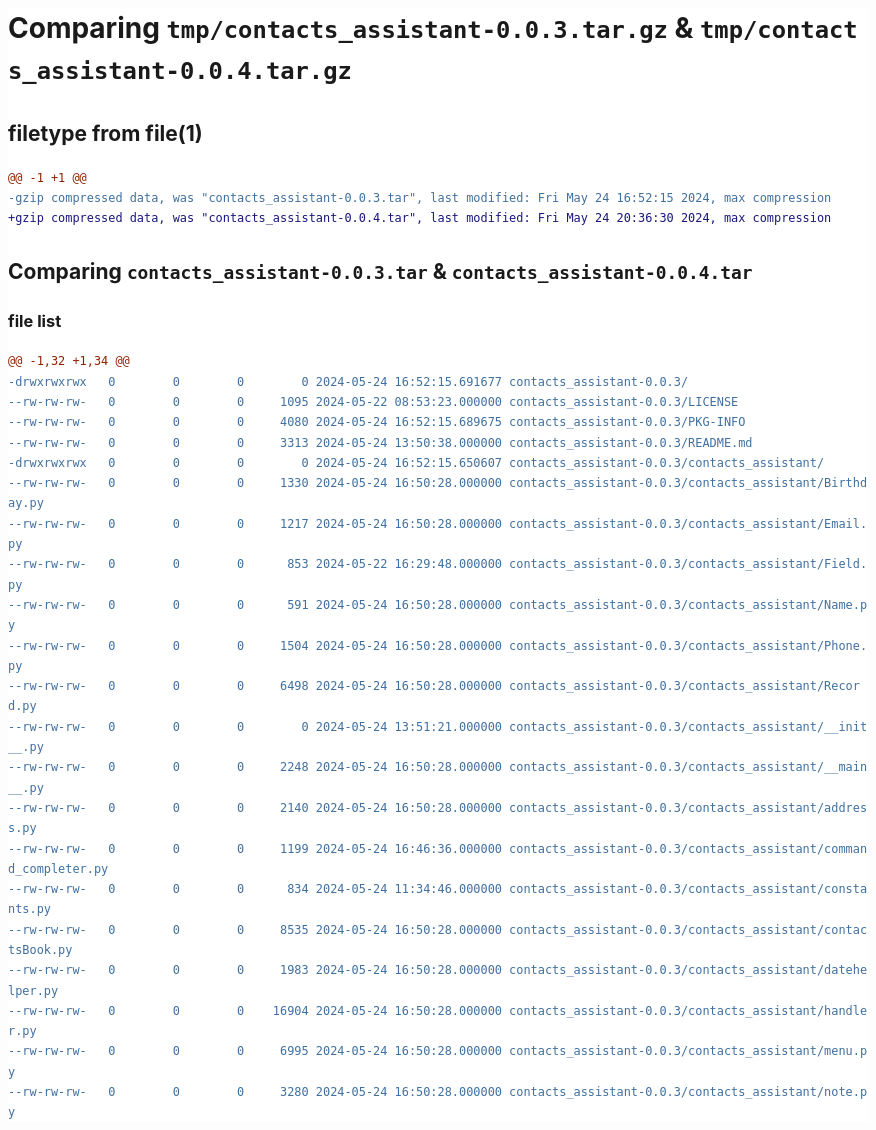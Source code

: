 # Comparing `tmp/contacts_assistant-0.0.3.tar.gz` & `tmp/contacts_assistant-0.0.4.tar.gz`

## filetype from file(1)

```diff
@@ -1 +1 @@
-gzip compressed data, was "contacts_assistant-0.0.3.tar", last modified: Fri May 24 16:52:15 2024, max compression
+gzip compressed data, was "contacts_assistant-0.0.4.tar", last modified: Fri May 24 20:36:30 2024, max compression
```

## Comparing `contacts_assistant-0.0.3.tar` & `contacts_assistant-0.0.4.tar`

### file list

```diff
@@ -1,32 +1,34 @@
-drwxrwxrwx   0        0        0        0 2024-05-24 16:52:15.691677 contacts_assistant-0.0.3/
--rw-rw-rw-   0        0        0     1095 2024-05-22 08:53:23.000000 contacts_assistant-0.0.3/LICENSE
--rw-rw-rw-   0        0        0     4080 2024-05-24 16:52:15.689675 contacts_assistant-0.0.3/PKG-INFO
--rw-rw-rw-   0        0        0     3313 2024-05-24 13:50:38.000000 contacts_assistant-0.0.3/README.md
-drwxrwxrwx   0        0        0        0 2024-05-24 16:52:15.650607 contacts_assistant-0.0.3/contacts_assistant/
--rw-rw-rw-   0        0        0     1330 2024-05-24 16:50:28.000000 contacts_assistant-0.0.3/contacts_assistant/Birthday.py
--rw-rw-rw-   0        0        0     1217 2024-05-24 16:50:28.000000 contacts_assistant-0.0.3/contacts_assistant/Email.py
--rw-rw-rw-   0        0        0      853 2024-05-22 16:29:48.000000 contacts_assistant-0.0.3/contacts_assistant/Field.py
--rw-rw-rw-   0        0        0      591 2024-05-24 16:50:28.000000 contacts_assistant-0.0.3/contacts_assistant/Name.py
--rw-rw-rw-   0        0        0     1504 2024-05-24 16:50:28.000000 contacts_assistant-0.0.3/contacts_assistant/Phone.py
--rw-rw-rw-   0        0        0     6498 2024-05-24 16:50:28.000000 contacts_assistant-0.0.3/contacts_assistant/Record.py
--rw-rw-rw-   0        0        0        0 2024-05-24 13:51:21.000000 contacts_assistant-0.0.3/contacts_assistant/__init__.py
--rw-rw-rw-   0        0        0     2248 2024-05-24 16:50:28.000000 contacts_assistant-0.0.3/contacts_assistant/__main__.py
--rw-rw-rw-   0        0        0     2140 2024-05-24 16:50:28.000000 contacts_assistant-0.0.3/contacts_assistant/address.py
--rw-rw-rw-   0        0        0     1199 2024-05-24 16:46:36.000000 contacts_assistant-0.0.3/contacts_assistant/command_completer.py
--rw-rw-rw-   0        0        0      834 2024-05-24 11:34:46.000000 contacts_assistant-0.0.3/contacts_assistant/constants.py
--rw-rw-rw-   0        0        0     8535 2024-05-24 16:50:28.000000 contacts_assistant-0.0.3/contacts_assistant/contactsBook.py
--rw-rw-rw-   0        0        0     1983 2024-05-24 16:50:28.000000 contacts_assistant-0.0.3/contacts_assistant/datehelper.py
--rw-rw-rw-   0        0        0    16904 2024-05-24 16:50:28.000000 contacts_assistant-0.0.3/contacts_assistant/handler.py
--rw-rw-rw-   0        0        0     6995 2024-05-24 16:50:28.000000 contacts_assistant-0.0.3/contacts_assistant/menu.py
--rw-rw-rw-   0        0        0     3280 2024-05-24 16:50:28.000000 contacts_assistant-0.0.3/contacts_assistant/note.py
```